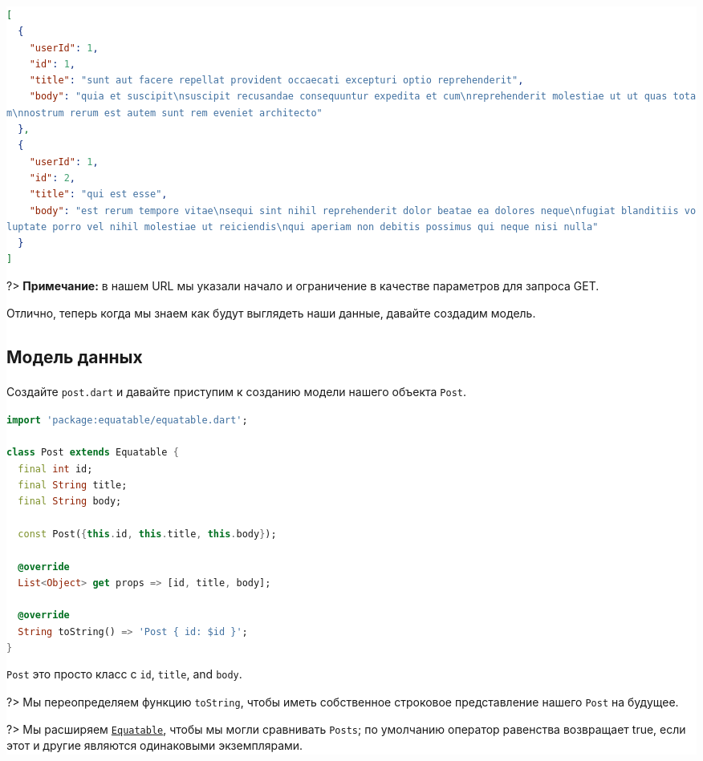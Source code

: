 ```json
[
  {
    "userId": 1,
    "id": 1,
    "title": "sunt aut facere repellat provident occaecati excepturi optio reprehenderit",
    "body": "quia et suscipit\nsuscipit recusandae consequuntur expedita et cum\nreprehenderit molestiae ut ut quas totam\nnostrum rerum est autem sunt rem eveniet architecto"
  },
  {
    "userId": 1,
    "id": 2,
    "title": "qui est esse",
    "body": "est rerum tempore vitae\nsequi sint nihil reprehenderit dolor beatae ea dolores neque\nfugiat blanditiis voluptate porro vel nihil molestiae ut reiciendis\nqui aperiam non debitis possimus qui neque nisi nulla"
  }
]
```

?> **Примечание:** в нашем URL мы указали начало и ограничение в качестве параметров для запроса GET.

Отлично, теперь когда мы знаем как будут выглядеть наши данные, давайте создадим модель.

## Модель данных

Создайте `post.dart` и давайте приступим к созданию модели нашего объекта `Post`.

```dart
import 'package:equatable/equatable.dart';

class Post extends Equatable {
  final int id;
  final String title;
  final String body;

  const Post({this.id, this.title, this.body});

  @override
  List<Object> get props => [id, title, body];

  @override
  String toString() => 'Post { id: $id }';
}
```

`Post` это просто класс с `id`, `title`, and `body`.

?> Мы переопределяем функцию `toString`, чтобы иметь собственное строковое представление нашего `Post` на будущее.

?> Мы расширяем [`Equatable`](https://pub.dev/packages/equatable), чтобы мы могли сравнивать `Posts`; по умолчанию оператор равенства возвращает true, если этот и другие являются одинаковыми экземплярами.
